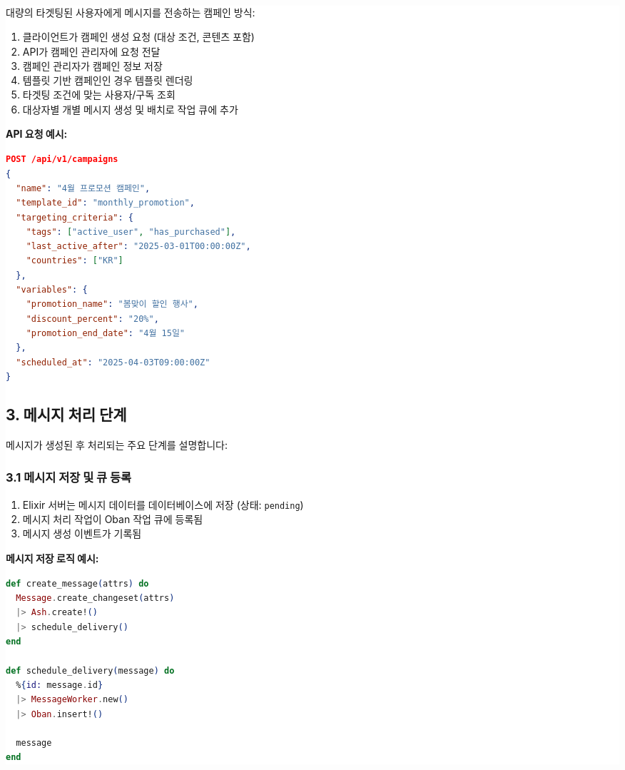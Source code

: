 대량의 타겟팅된 사용자에게 메시지를 전송하는 캠페인 방식:

1. 클라이언트가 캠페인 생성 요청 (대상 조건, 콘텐츠 포함)
2. API가 캠페인 관리자에 요청 전달
3. 캠페인 관리자가 캠페인 정보 저장
4. 템플릿 기반 캠페인인 경우 템플릿 렌더링
5. 타겟팅 조건에 맞는 사용자/구독 조회
6. 대상자별 개별 메시지 생성 및 배치로 작업 큐에 추가

**API 요청 예시:**

```json
POST /api/v1/campaigns
{
  "name": "4월 프로모션 캠페인",
  "template_id": "monthly_promotion",
  "targeting_criteria": {
    "tags": ["active_user", "has_purchased"],
    "last_active_after": "2025-03-01T00:00:00Z",
    "countries": ["KR"]
  },
  "variables": {
    "promotion_name": "봄맞이 할인 행사",
    "discount_percent": "20%",
    "promotion_end_date": "4월 15일"
  },
  "scheduled_at": "2025-04-03T09:00:00Z"
}
```

## 3. 메시지 처리 단계

메시지가 생성된 후 처리되는 주요 단계를 설명합니다:

### 3.1 메시지 저장 및 큐 등록

1. Elixir 서버는 메시지 데이터를 데이터베이스에 저장 (상태: `pending`)
2. 메시지 처리 작업이 Oban 작업 큐에 등록됨
3. 메시지 생성 이벤트가 기록됨

**메시지 저장 로직 예시:**

```elixir
def create_message(attrs) do
  Message.create_changeset(attrs)
  |> Ash.create!()
  |> schedule_delivery()
end

def schedule_delivery(message) do
  %{id: message.id}
  |> MessageWorker.new()
  |> Oban.insert!()

  message
end
```
